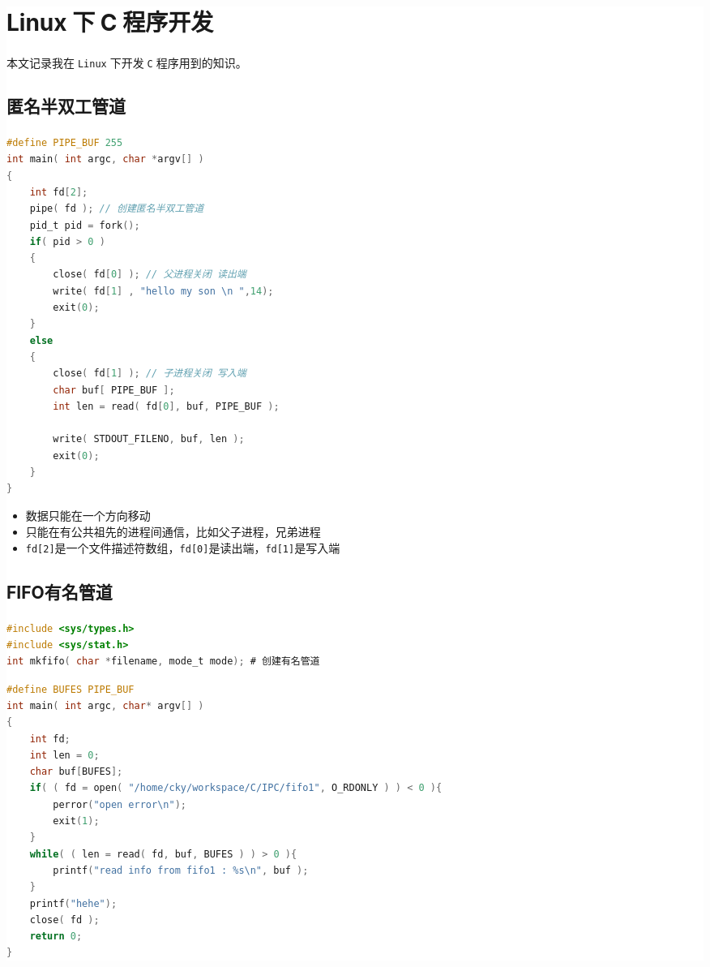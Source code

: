 # Linux 下 C 程序开发

本文记录我在 `Linux` 下开发 `C` 程序用到的知识。

## 匿名半双工管道

```c
#define PIPE_BUF 255
int main( int argc, char *argv[] )
{
    int fd[2];
    pipe( fd ); // 创建匿名半双工管道
    pid_t pid = fork();
    if( pid > 0 )
    {
        close( fd[0] ); // 父进程关闭 读出端
        write( fd[1] , "hello my son \n ",14);
        exit(0);
    }
    else
    {
        close( fd[1] ); // 子进程关闭 写入端
        char buf[ PIPE_BUF ];
        int len = read( fd[0], buf, PIPE_BUF );

        write( STDOUT_FILENO, buf, len );
        exit(0);
    }
}
```

- 数据只能在一个方向移动
- 只能在有公共祖先的进程间通信，比如父子进程，兄弟进程
- `fd[2]`是一个文件描述符数组，`fd[0]`是读出端，`fd[1]`是写入端

## FIFO有名管道

```c
#include <sys/types.h>
#include <sys/stat.h>
int mkfifo( char *filename, mode_t mode); # 创建有名管道
```

```c
#define BUFES PIPE_BUF
int main( int argc, char* argv[] )
{
    int fd;
    int len = 0;
    char buf[BUFES];
    if( ( fd = open( "/home/cky/workspace/C/IPC/fifo1", O_RDONLY ) ) < 0 ){
        perror("open error\n");
        exit(1);
    }
    while( ( len = read( fd, buf, BUFES ) ) > 0 ){
        printf("read info from fifo1 : %s\n", buf );
    }
    printf("hehe");
    close( fd );
    return 0;
}
```
